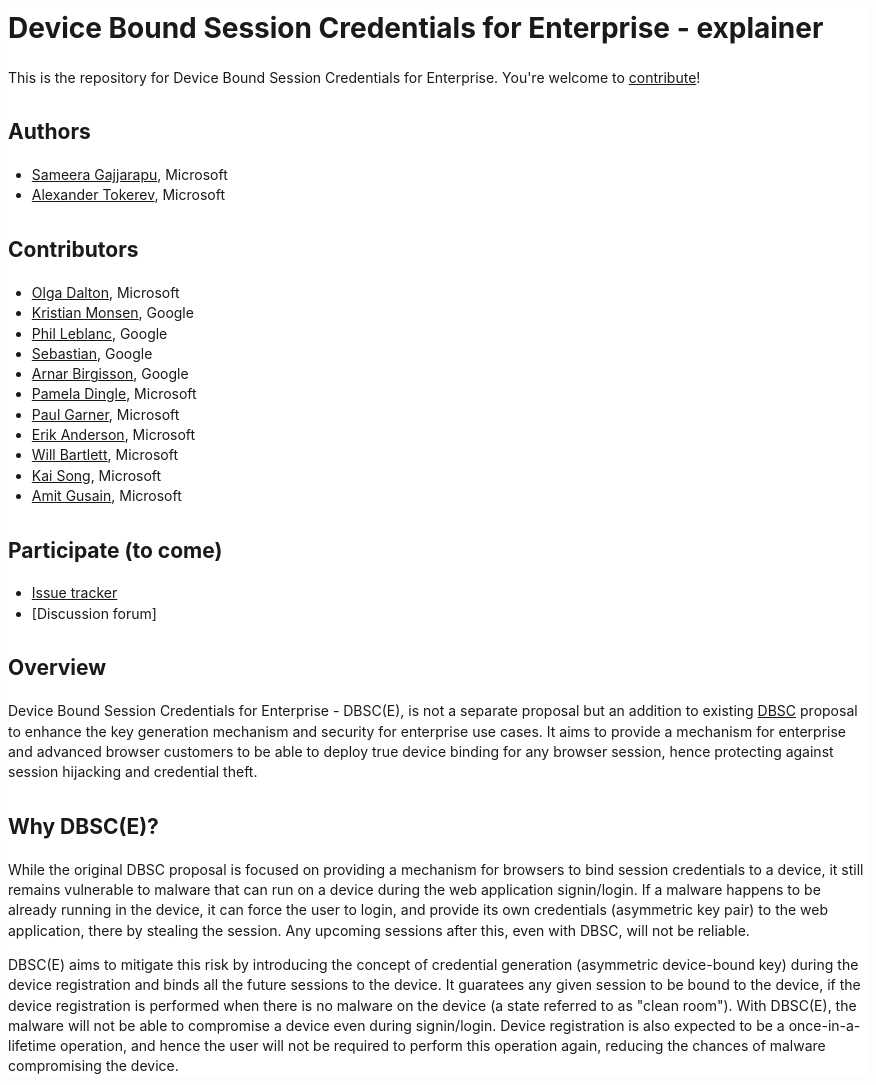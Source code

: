 # Device Bound Session Credentials for Enterprise - explainer

This is the repository for Device Bound Session Credentials for Enterprise. You're welcome to
[contribute](CONTRIBUTING.md)!

## Authors

- [Sameera Gajjarapu](sameera.gajjarapu@microsoft.com), Microsoft
- [Alexander Tokerev](alextok@microsoft.com), Microsoft

## Contributors

- [Olga Dalton](), Microsoft
- [Kristian Monsen](), Google
- [Phil Leblanc](), Google
- [Sebastian](), Google
- [Arnar Birgisson](), Google
- [Pamela Dingle](), Microsoft
- [Paul Garner](), Microsoft
- [Erik Anderson](), Microsoft
- [Will Bartlett](), Microsoft
- [Kai Song](), Microsoft
- [Amit Gusain](), Microsoft

## Participate (to come)

- [Issue tracker]()
- [Discussion forum]

## Overview

Device Bound Session Credentials for Enterprise - DBSC(E), is not a separate proposal but an addition to existing [DBSC](https://github.com/wicg/dbsc) proposal to enhance the key generation mechanism and security for enterprise use cases. It aims to provide a mechanism for enterprise and advanced browser customers to be able to deploy true device binding for any browser session, hence protecting against session hijacking and credential theft.

## Why DBSC(E)?

While the original DBSC proposal is focused on providing a mechanism for browsers to bind session credentials to a device, it still remains vulnerable to malware that can run on a device during the web application signin/login. If a malware happens to be already running in the device, it can force the user to login, and provide its own credentials (asymmetric key pair) to the web application, there by stealing the session. Any upcoming sessions after this, even with DBSC, will not be reliable.

DBSC(E) aims to mitigate this risk by introducing the concept of credential generation (asymmetric device-bound key) during the device registration and binds all the future sessions to the device. It guaratees any given session to be bound to the device, if the device registration is performed when there is no malware on the device (a state referred to as "clean room"). With DBSC(E), the malware will not be able to compromise a device even during signin/login. Device registration is also expected to be a once-in-a-lifetime operation, and hence the user will not be required to perform this operation again, reducing the chances of malware compromising the device.
